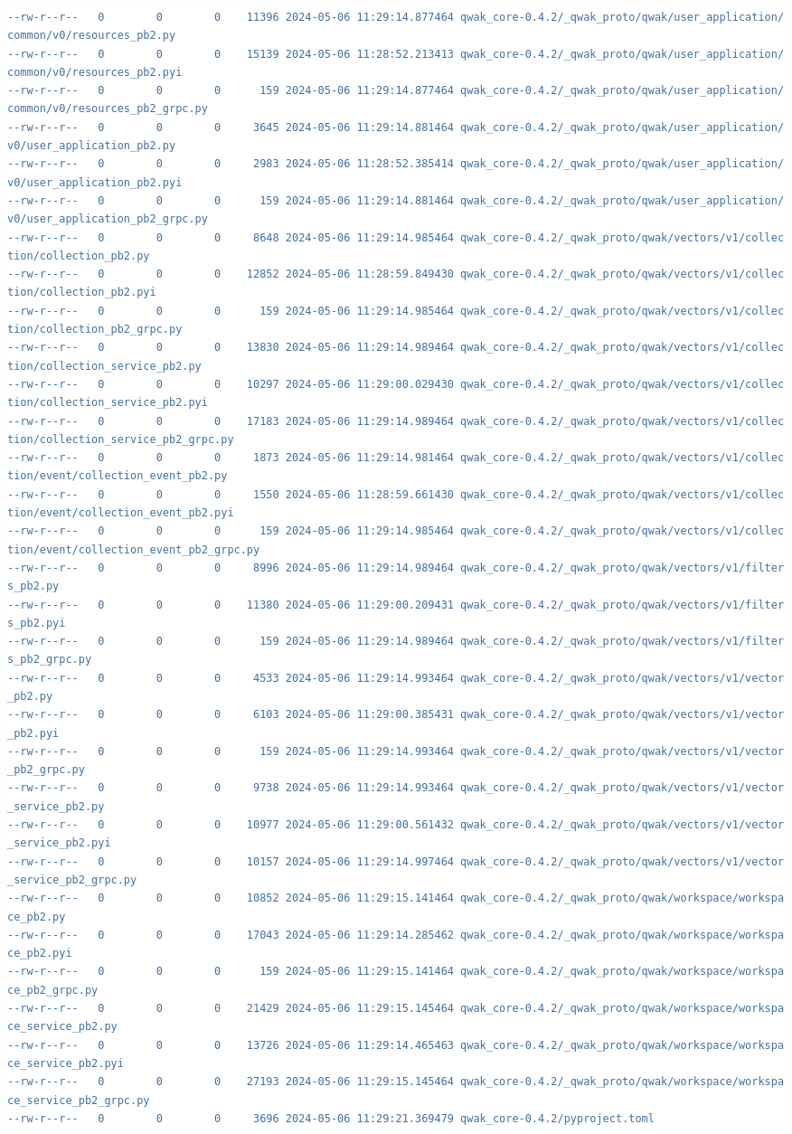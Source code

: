 ```diff
--rw-r--r--   0        0        0    11396 2024-05-06 11:29:14.877464 qwak_core-0.4.2/_qwak_proto/qwak/user_application/common/v0/resources_pb2.py
--rw-r--r--   0        0        0    15139 2024-05-06 11:28:52.213413 qwak_core-0.4.2/_qwak_proto/qwak/user_application/common/v0/resources_pb2.pyi
--rw-r--r--   0        0        0      159 2024-05-06 11:29:14.877464 qwak_core-0.4.2/_qwak_proto/qwak/user_application/common/v0/resources_pb2_grpc.py
--rw-r--r--   0        0        0     3645 2024-05-06 11:29:14.881464 qwak_core-0.4.2/_qwak_proto/qwak/user_application/v0/user_application_pb2.py
--rw-r--r--   0        0        0     2983 2024-05-06 11:28:52.385414 qwak_core-0.4.2/_qwak_proto/qwak/user_application/v0/user_application_pb2.pyi
--rw-r--r--   0        0        0      159 2024-05-06 11:29:14.881464 qwak_core-0.4.2/_qwak_proto/qwak/user_application/v0/user_application_pb2_grpc.py
--rw-r--r--   0        0        0     8648 2024-05-06 11:29:14.985464 qwak_core-0.4.2/_qwak_proto/qwak/vectors/v1/collection/collection_pb2.py
--rw-r--r--   0        0        0    12852 2024-05-06 11:28:59.849430 qwak_core-0.4.2/_qwak_proto/qwak/vectors/v1/collection/collection_pb2.pyi
--rw-r--r--   0        0        0      159 2024-05-06 11:29:14.985464 qwak_core-0.4.2/_qwak_proto/qwak/vectors/v1/collection/collection_pb2_grpc.py
--rw-r--r--   0        0        0    13830 2024-05-06 11:29:14.989464 qwak_core-0.4.2/_qwak_proto/qwak/vectors/v1/collection/collection_service_pb2.py
--rw-r--r--   0        0        0    10297 2024-05-06 11:29:00.029430 qwak_core-0.4.2/_qwak_proto/qwak/vectors/v1/collection/collection_service_pb2.pyi
--rw-r--r--   0        0        0    17183 2024-05-06 11:29:14.989464 qwak_core-0.4.2/_qwak_proto/qwak/vectors/v1/collection/collection_service_pb2_grpc.py
--rw-r--r--   0        0        0     1873 2024-05-06 11:29:14.981464 qwak_core-0.4.2/_qwak_proto/qwak/vectors/v1/collection/event/collection_event_pb2.py
--rw-r--r--   0        0        0     1550 2024-05-06 11:28:59.661430 qwak_core-0.4.2/_qwak_proto/qwak/vectors/v1/collection/event/collection_event_pb2.pyi
--rw-r--r--   0        0        0      159 2024-05-06 11:29:14.985464 qwak_core-0.4.2/_qwak_proto/qwak/vectors/v1/collection/event/collection_event_pb2_grpc.py
--rw-r--r--   0        0        0     8996 2024-05-06 11:29:14.989464 qwak_core-0.4.2/_qwak_proto/qwak/vectors/v1/filters_pb2.py
--rw-r--r--   0        0        0    11380 2024-05-06 11:29:00.209431 qwak_core-0.4.2/_qwak_proto/qwak/vectors/v1/filters_pb2.pyi
--rw-r--r--   0        0        0      159 2024-05-06 11:29:14.989464 qwak_core-0.4.2/_qwak_proto/qwak/vectors/v1/filters_pb2_grpc.py
--rw-r--r--   0        0        0     4533 2024-05-06 11:29:14.993464 qwak_core-0.4.2/_qwak_proto/qwak/vectors/v1/vector_pb2.py
--rw-r--r--   0        0        0     6103 2024-05-06 11:29:00.385431 qwak_core-0.4.2/_qwak_proto/qwak/vectors/v1/vector_pb2.pyi
--rw-r--r--   0        0        0      159 2024-05-06 11:29:14.993464 qwak_core-0.4.2/_qwak_proto/qwak/vectors/v1/vector_pb2_grpc.py
--rw-r--r--   0        0        0     9738 2024-05-06 11:29:14.993464 qwak_core-0.4.2/_qwak_proto/qwak/vectors/v1/vector_service_pb2.py
--rw-r--r--   0        0        0    10977 2024-05-06 11:29:00.561432 qwak_core-0.4.2/_qwak_proto/qwak/vectors/v1/vector_service_pb2.pyi
--rw-r--r--   0        0        0    10157 2024-05-06 11:29:14.997464 qwak_core-0.4.2/_qwak_proto/qwak/vectors/v1/vector_service_pb2_grpc.py
--rw-r--r--   0        0        0    10852 2024-05-06 11:29:15.141464 qwak_core-0.4.2/_qwak_proto/qwak/workspace/workspace_pb2.py
--rw-r--r--   0        0        0    17043 2024-05-06 11:29:14.285462 qwak_core-0.4.2/_qwak_proto/qwak/workspace/workspace_pb2.pyi
--rw-r--r--   0        0        0      159 2024-05-06 11:29:15.141464 qwak_core-0.4.2/_qwak_proto/qwak/workspace/workspace_pb2_grpc.py
--rw-r--r--   0        0        0    21429 2024-05-06 11:29:15.145464 qwak_core-0.4.2/_qwak_proto/qwak/workspace/workspace_service_pb2.py
--rw-r--r--   0        0        0    13726 2024-05-06 11:29:14.465463 qwak_core-0.4.2/_qwak_proto/qwak/workspace/workspace_service_pb2.pyi
--rw-r--r--   0        0        0    27193 2024-05-06 11:29:15.145464 qwak_core-0.4.2/_qwak_proto/qwak/workspace/workspace_service_pb2_grpc.py
--rw-r--r--   0        0        0     3696 2024-05-06 11:29:21.369479 qwak_core-0.4.2/pyproject.toml
```